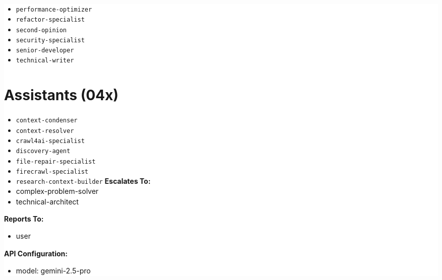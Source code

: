 - `performance-optimizer`
- `refactor-specialist`
- `second-opinion`
- `security-specialist`
- `senior-developer`
- `technical-writer`
# Assistants (04x)
- `context-condenser`
- `context-resolver`
- `crawl4ai-specialist`
- `discovery-agent`
- `file-repair-specialist`
- `firecrawl-specialist`
- `research-context-builder`
**Escalates To:**
- complex-problem-solver
- technical-architect

**Reports To:**
- user

**API Configuration:**
- model: gemini-2.5-pro